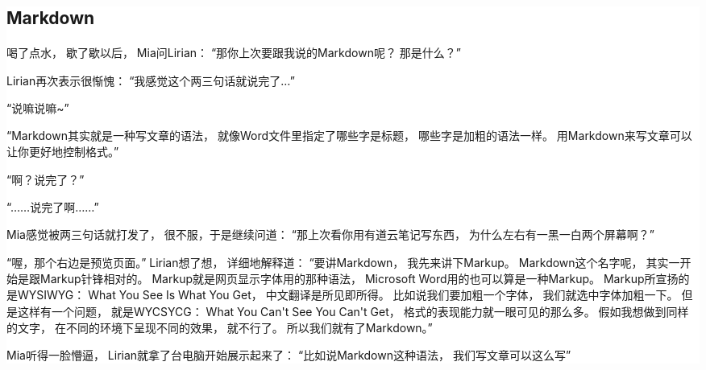 
## Markdown

喝了点水，
歇了歇以后，
Mia问Lirian：
“那你上次要跟我说的Markdown呢？
那是什么？”

Lirian再次表示很惭愧：
“我感觉这个两三句话就说完了…”

“说嘛说嘛~”

“Markdown其实就是一种写文章的语法，
就像Word文件里指定了哪些字是标题，
哪些字是加粗的语法一样。
用Markdown来写文章可以让你更好地控制格式。”

“啊？说完了？”

“……说完了啊……”

Mia感觉被两三句话就打发了，
很不服，于是继续问道：
“那上次看你用有道云笔记写东西，
为什么左右有一黑一白两个屏幕啊？”

“喔，那个右边是预览页面。”
Lirian想了想，
详细地解释道：
“要讲Markdown，
我先来讲下Markup。
Markdown这个名字呢，
其实一开始是跟Markup针锋相对的。
Markup就是网页显示字体用的那种语法，
Microsoft Word用的也可以算是一种Markup。
Markup所宣扬的是WYSIWYG：
What You See Is What You Get，
中文翻译是所见即所得。
比如说我们要加粗一个字体，
我们就选中字体加粗一下。
但是这样有一个问题，
就是WYCSYCG：
What You Can't See You Can't Get，
格式的表现能力就一眼可见的那么多。
假如我想做到同样的文字，
在不同的环境下呈现不同的效果，
就不行了。
所以我们就有了Markdown。”

Mia听得一脸懵逼，
Lirian就拿了台电脑开始展示起来了：
“比如说Markdown这种语法，
我们写文章可以这么写”
